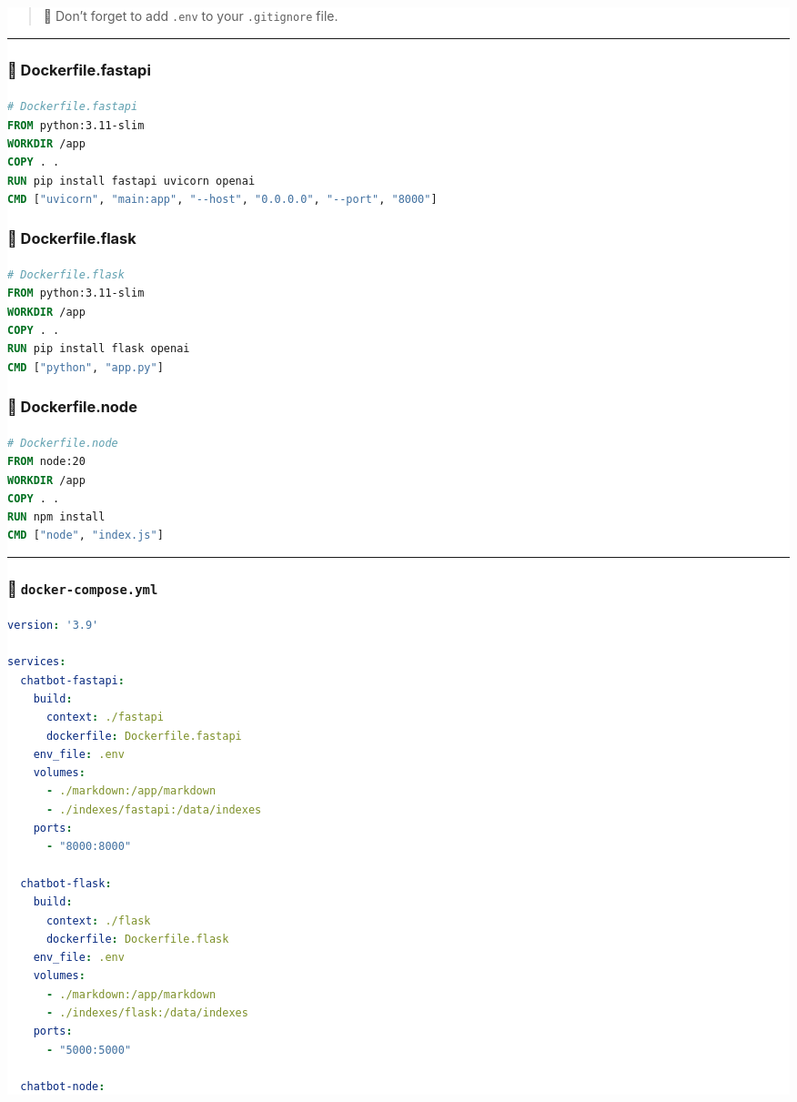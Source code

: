 > 📌 Don’t forget to add `.env` to your `.gitignore` file.

---

### 🐳 Dockerfile.fastapi
```dockerfile
# Dockerfile.fastapi
FROM python:3.11-slim
WORKDIR /app
COPY . .
RUN pip install fastapi uvicorn openai
CMD ["uvicorn", "main:app", "--host", "0.0.0.0", "--port", "8000"]
```

### 🐳 Dockerfile.flask
```dockerfile
# Dockerfile.flask
FROM python:3.11-slim
WORKDIR /app
COPY . .
RUN pip install flask openai
CMD ["python", "app.py"]
```

### 🐳 Dockerfile.node
```dockerfile
# Dockerfile.node
FROM node:20
WORKDIR /app
COPY . .
RUN npm install
CMD ["node", "index.js"]
```

---

### 🧰 `docker-compose.yml`
```yaml
version: '3.9'

services:
  chatbot-fastapi:
    build:
      context: ./fastapi
      dockerfile: Dockerfile.fastapi
    env_file: .env
    volumes:
      - ./markdown:/app/markdown
      - ./indexes/fastapi:/data/indexes
    ports:
      - "8000:8000"

  chatbot-flask:
    build:
      context: ./flask
      dockerfile: Dockerfile.flask
    env_file: .env
    volumes:
      - ./markdown:/app/markdown
      - ./indexes/flask:/data/indexes
    ports:
      - "5000:5000"

  chatbot-node:
```